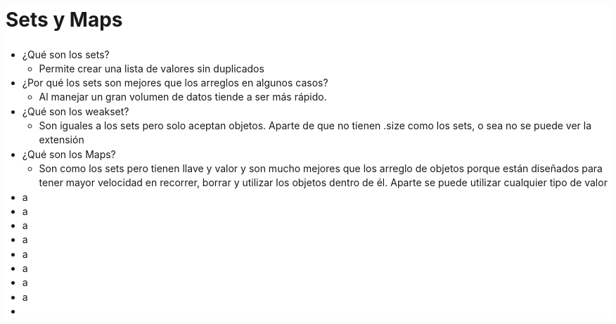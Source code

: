 # Sets y Maps
+ ¿Qué son los sets?
	+ Permite crear una lista de valores sin duplicados
+ ¿Por qué los sets son mejores que los arreglos en algunos casos?
	+ Al manejar un gran volumen de datos tiende a ser más rápido.
+ ¿Qué son los weakset?
	+ Son iguales a los sets pero solo aceptan objetos. Aparte de que no tienen .size como los sets, o sea no se puede ver la extensión
+ ¿Qué son los Maps?
	+ Son como los sets pero tienen llave y valor y son mucho mejores que los arreglo de objetos porque están diseñados para tener mayor velocidad en recorrer, borrar y utilizar los objetos dentro de él. Aparte se puede utilizar cualquier tipo de valor
+ a
+ a
+ a
+ a
+ a
+ a
+ a
+ a
+ 